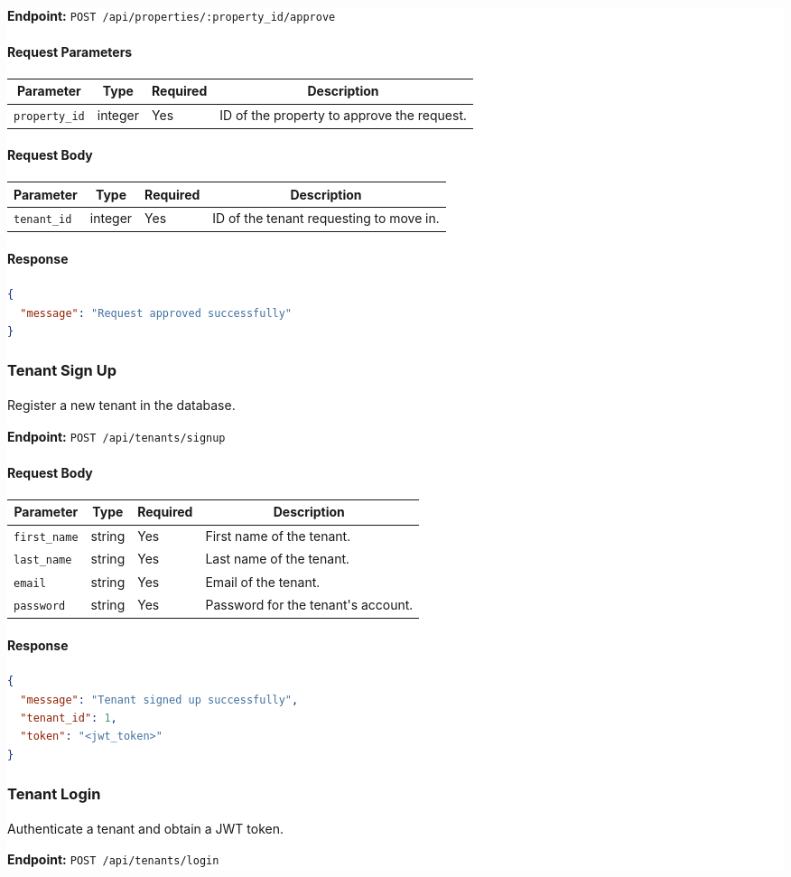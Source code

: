 **Endpoint:** `POST /api/properties/:property_id/approve`

#### Request Parameters

| Parameter       | Type    | Required | Description                              |
| --------------- | ------- | -------- | ---------------------------------------- |
| `property_id`   | integer | Yes      | ID of the property to approve the request.|

#### Request Body

| Parameter       | Type    | Required | Description                            |
| --------------- | ------- | -------- | -------------------------------------- |
| `tenant_id`     | integer | Yes      | ID of the tenant requesting to move in. |

#### Response

```json
{
  "message": "Request approved successfully"
}
```

### Tenant Sign Up

Register a new tenant in the database.

**Endpoint:** `POST /api/tenants/signup`

#### Request Body

| Parameter      | Type   | Required | Description                             |
| -------------- | ------ | -------- | --------------------------------------- |
| `first_name`   | string | Yes      | First name of the tenant.                |
| `last_name`    | string | Yes      | Last name of the tenant.                 |
| `email`        | string | Yes      | Email of the tenant.                     |
| `password`     | string | Yes      | Password for the tenant's account.        |

#### Response

```json
{
  "message": "Tenant signed up successfully",
  "tenant_id": 1,
  "token": "<jwt_token>"
}
```

### Tenant Login

Authenticate a tenant and obtain a JWT token.

**Endpoint:** `POST /api/tenants/login`

